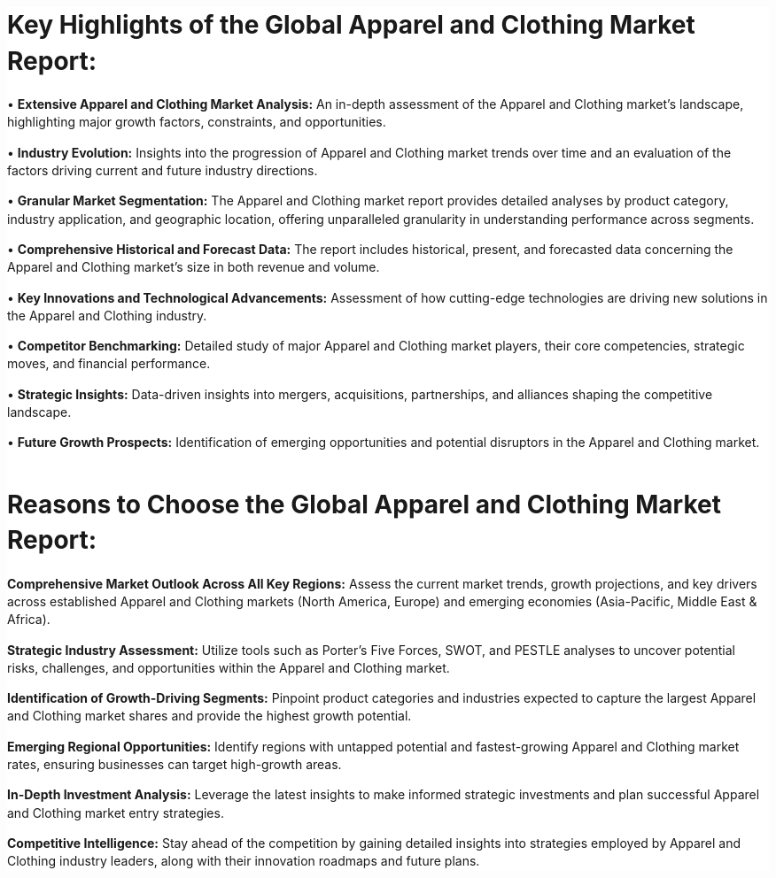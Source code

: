 # <strong>Key Highlights of the Global Apparel and Clothing Market Report:</strong>

• <strong>Extensive Apparel and Clothing Market Analysis:</strong> An in-depth assessment of the Apparel and Clothing market’s landscape, highlighting major growth factors, constraints, and opportunities.

• <strong>Industry Evolution:</strong> Insights into the progression of Apparel and Clothing market trends over time and an evaluation of the factors driving current and future industry directions.

• <strong>Granular Market Segmentation:</strong> The Apparel and Clothing market report provides detailed analyses by product category, industry application, and geographic location, offering unparalleled granularity in understanding performance across segments.

• <strong>Comprehensive Historical and Forecast Data:</strong> The report includes historical, present, and forecasted data concerning the Apparel and Clothing market’s size in both revenue and volume.

• <strong>Key Innovations and Technological Advancements:</strong> Assessment of how cutting-edge technologies are driving new solutions in the Apparel and Clothing industry.

• <strong>Competitor Benchmarking:</strong> Detailed study of major Apparel and Clothing market players, their core competencies, strategic moves, and financial performance.

• <strong>Strategic Insights:</strong> Data-driven insights into mergers, acquisitions, partnerships, and alliances shaping the competitive landscape.

• <strong>Future Growth Prospects:</strong> Identification of emerging opportunities and potential disruptors in the Apparel and Clothing market.

# <strong>Reasons to Choose the Global Apparel and Clothing Market Report:</strong>

<strong>Comprehensive Market Outlook Across All Key Regions:</strong>
Assess the current market trends, growth projections, and key drivers across established Apparel and Clothing markets (North America, Europe) and emerging economies (Asia-Pacific, Middle East & Africa).

<strong>Strategic Industry Assessment:</strong>
Utilize tools such as Porter’s Five Forces, SWOT, and PESTLE analyses to uncover potential risks, challenges, and opportunities within the Apparel and Clothing market.

<strong>Identification of Growth-Driving Segments:</strong>
Pinpoint product categories and industries expected to capture the largest Apparel and Clothing market shares and provide the highest growth potential.

<strong>Emerging Regional Opportunities:</strong>
Identify regions with untapped potential and fastest-growing Apparel and Clothing market rates, ensuring businesses can target high-growth areas.

<strong>In-Depth Investment Analysis:</strong>
Leverage the latest insights to make informed strategic investments and plan successful Apparel and Clothing market entry strategies.

<strong>Competitive Intelligence:</strong>
Stay ahead of the competition by gaining detailed insights into strategies employed by Apparel and Clothing industry leaders, along with their innovation roadmaps and future plans.
